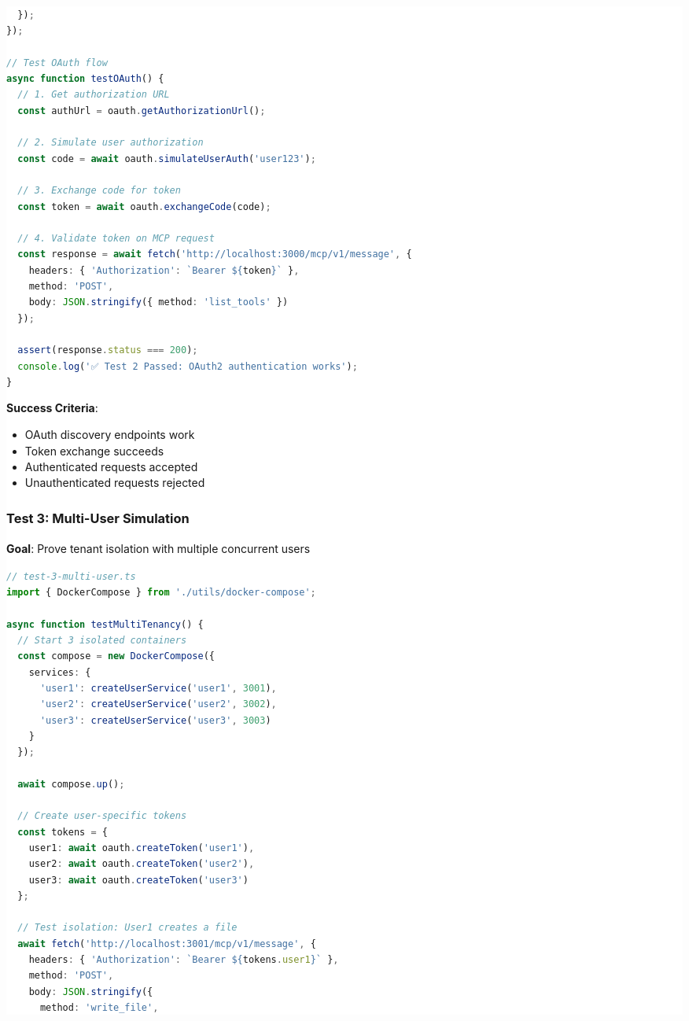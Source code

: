 ```typescript
  });
});

// Test OAuth flow
async function testOAuth() {
  // 1. Get authorization URL
  const authUrl = oauth.getAuthorizationUrl();
  
  // 2. Simulate user authorization
  const code = await oauth.simulateUserAuth('user123');
  
  // 3. Exchange code for token
  const token = await oauth.exchangeCode(code);
  
  // 4. Validate token on MCP request
  const response = await fetch('http://localhost:3000/mcp/v1/message', {
    headers: { 'Authorization': `Bearer ${token}` },
    method: 'POST',
    body: JSON.stringify({ method: 'list_tools' })
  });
  
  assert(response.status === 200);
  console.log('✅ Test 2 Passed: OAuth2 authentication works');
}
```

**Success Criteria**:
- OAuth discovery endpoints work
- Token exchange succeeds
- Authenticated requests accepted
- Unauthenticated requests rejected

### Test 3: Multi-User Simulation
**Goal**: Prove tenant isolation with multiple concurrent users

```typescript
// test-3-multi-user.ts
import { DockerCompose } from './utils/docker-compose';

async function testMultiTenancy() {
  // Start 3 isolated containers
  const compose = new DockerCompose({
    services: {
      'user1': createUserService('user1', 3001),
      'user2': createUserService('user2', 3002),
      'user3': createUserService('user3', 3003)
    }
  });
  
  await compose.up();
  
  // Create user-specific tokens
  const tokens = {
    user1: await oauth.createToken('user1'),
    user2: await oauth.createToken('user2'),
    user3: await oauth.createToken('user3')
  };
  
  // Test isolation: User1 creates a file
  await fetch('http://localhost:3001/mcp/v1/message', {
    headers: { 'Authorization': `Bearer ${tokens.user1}` },
    method: 'POST',
    body: JSON.stringify({
      method: 'write_file',
```